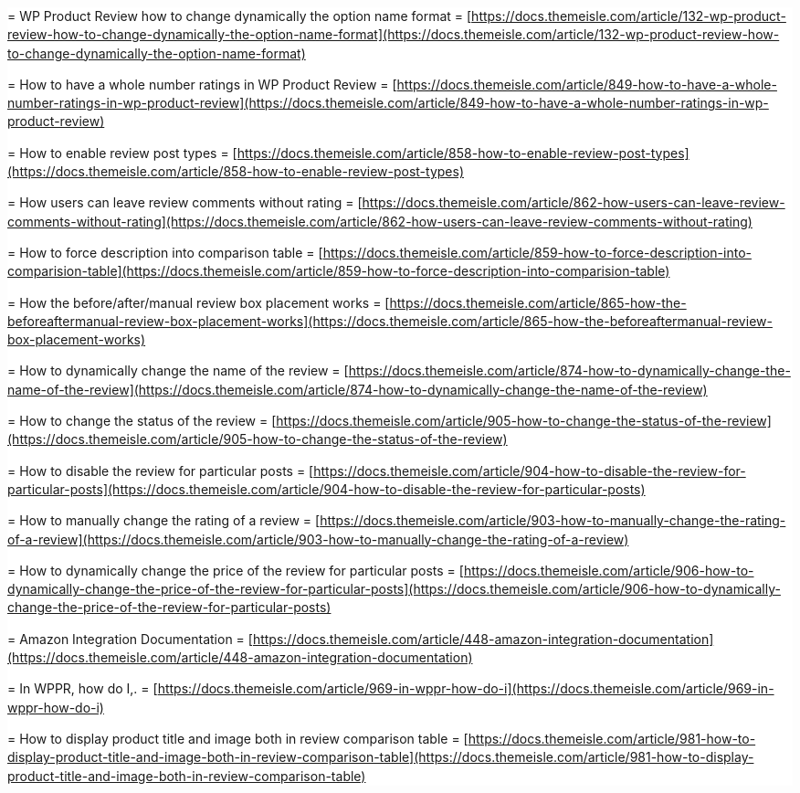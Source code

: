  = WP Product Review how to change dynamically the option name format =
 [https://docs.themeisle.com/article/132-wp-product-review-how-to-change-dynamically-the-option-name-format](https://docs.themeisle.com/article/132-wp-product-review-how-to-change-dynamically-the-option-name-format)

 = How to have a whole number ratings in WP Product Review =
 [https://docs.themeisle.com/article/849-how-to-have-a-whole-number-ratings-in-wp-product-review](https://docs.themeisle.com/article/849-how-to-have-a-whole-number-ratings-in-wp-product-review)

 = How to enable review post types =
 [https://docs.themeisle.com/article/858-how-to-enable-review-post-types](https://docs.themeisle.com/article/858-how-to-enable-review-post-types)

 = How users can leave review comments without rating =
 [https://docs.themeisle.com/article/862-how-users-can-leave-review-comments-without-rating](https://docs.themeisle.com/article/862-how-users-can-leave-review-comments-without-rating)

 = How to force description into comparison table =
 [https://docs.themeisle.com/article/859-how-to-force-description-into-comparision-table](https://docs.themeisle.com/article/859-how-to-force-description-into-comparision-table)

 = How the before/after/manual review box placement works =
 [https://docs.themeisle.com/article/865-how-the-beforeaftermanual-review-box-placement-works](https://docs.themeisle.com/article/865-how-the-beforeaftermanual-review-box-placement-works)

 = How to dynamically change the name of the review =
 [https://docs.themeisle.com/article/874-how-to-dynamically-change-the-name-of-the-review](https://docs.themeisle.com/article/874-how-to-dynamically-change-the-name-of-the-review)

 = How to change the status of the review =
 [https://docs.themeisle.com/article/905-how-to-change-the-status-of-the-review](https://docs.themeisle.com/article/905-how-to-change-the-status-of-the-review)

 = How to disable the review for particular posts =
 [https://docs.themeisle.com/article/904-how-to-disable-the-review-for-particular-posts](https://docs.themeisle.com/article/904-how-to-disable-the-review-for-particular-posts)

 = How to manually change the rating of a review =
 [https://docs.themeisle.com/article/903-how-to-manually-change-the-rating-of-a-review](https://docs.themeisle.com/article/903-how-to-manually-change-the-rating-of-a-review)

 = How to dynamically change the price of the review for particular posts =
 [https://docs.themeisle.com/article/906-how-to-dynamically-change-the-price-of-the-review-for-particular-posts](https://docs.themeisle.com/article/906-how-to-dynamically-change-the-price-of-the-review-for-particular-posts)

 = Amazon Integration Documentation =
 [https://docs.themeisle.com/article/448-amazon-integration-documentation](https://docs.themeisle.com/article/448-amazon-integration-documentation)

 = In WPPR, how do I,. =
 [https://docs.themeisle.com/article/969-in-wppr-how-do-i](https://docs.themeisle.com/article/969-in-wppr-how-do-i)

 = How to display product title and image both in review comparison table =
 [https://docs.themeisle.com/article/981-how-to-display-product-title-and-image-both-in-review-comparison-table](https://docs.themeisle.com/article/981-how-to-display-product-title-and-image-both-in-review-comparison-table)
